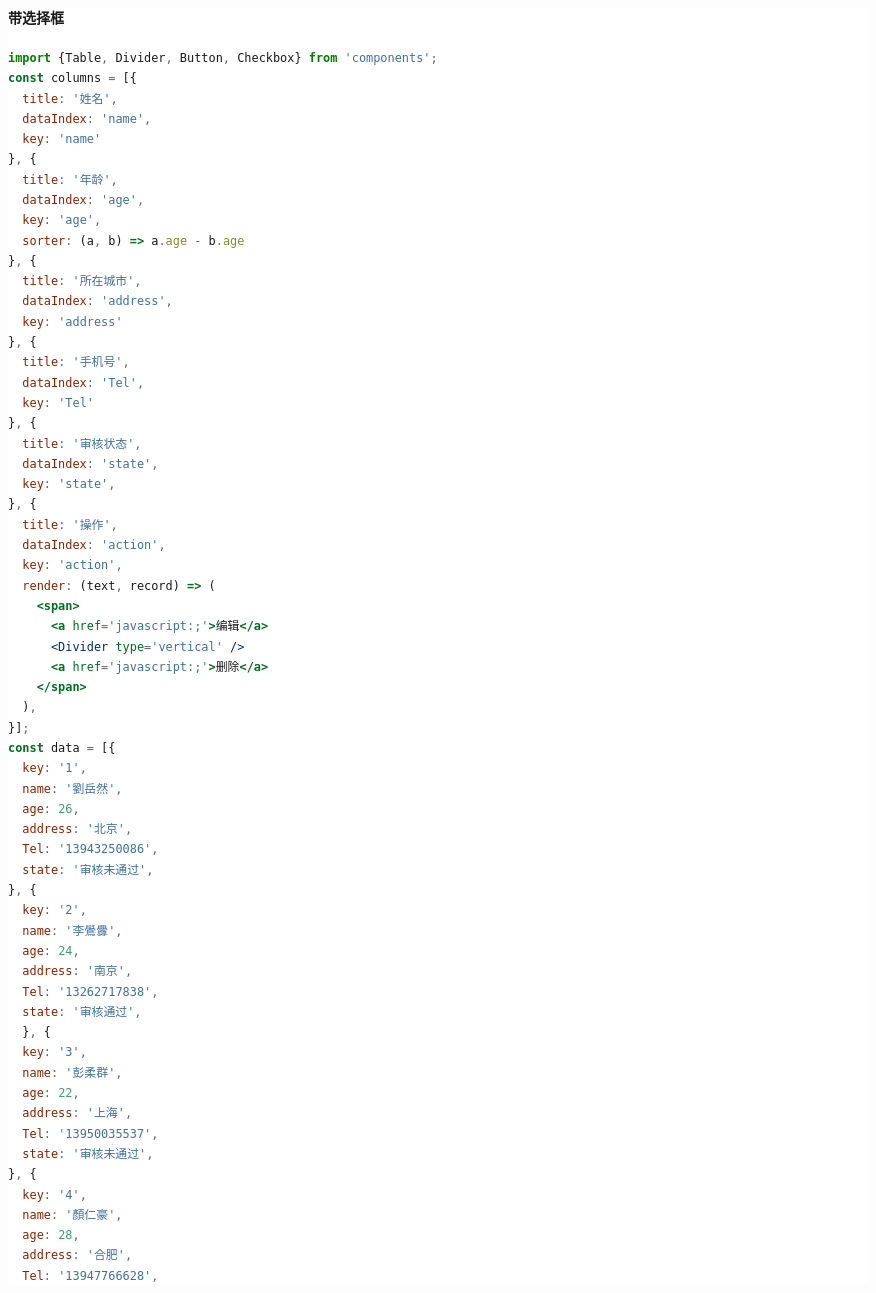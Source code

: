 #### **带选择框**
```jsx
import {Table, Divider, Button, Checkbox} from 'components';
const columns = [{
  title: '姓名',
  dataIndex: 'name',
  key: 'name'
}, {
  title: '年龄',
  dataIndex: 'age',
  key: 'age',
  sorter: (a, b) => a.age - b.age
}, {
  title: '所在城市',
  dataIndex: 'address',
  key: 'address'
}, {
  title: '手机号',
  dataIndex: 'Tel',
  key: 'Tel'
}, {
  title: '审核状态',
  dataIndex: 'state',
  key: 'state',
}, {
  title: '操作',
  dataIndex: 'action',
  key: 'action',
  render: (text, record) => (
    <span>
      <a href='javascript:;'>编辑</a>
      <Divider type='vertical' />
      <a href='javascript:;'>删除</a>
    </span>
  ),
}];
const data = [{
  key: '1',
  name: '劉岳然',
  age: 26,
  address: '北京',
  Tel: '13943250086',
  state: '审核未通过',
}, {
  key: '2',
  name: '李鷽釁',
  age: 24,
  address: '南京',
  Tel: '13262717838',
  state: '审核通过',
  }, {
  key: '3',
  name: '彭柔群',
  age: 22,
  address: '上海',
  Tel: '13950035537',
  state: '审核未通过',
}, {
  key: '4',
  name: '顏仁豪',
  age: 28,
  address: '合肥',
  Tel: '13947766628',
```